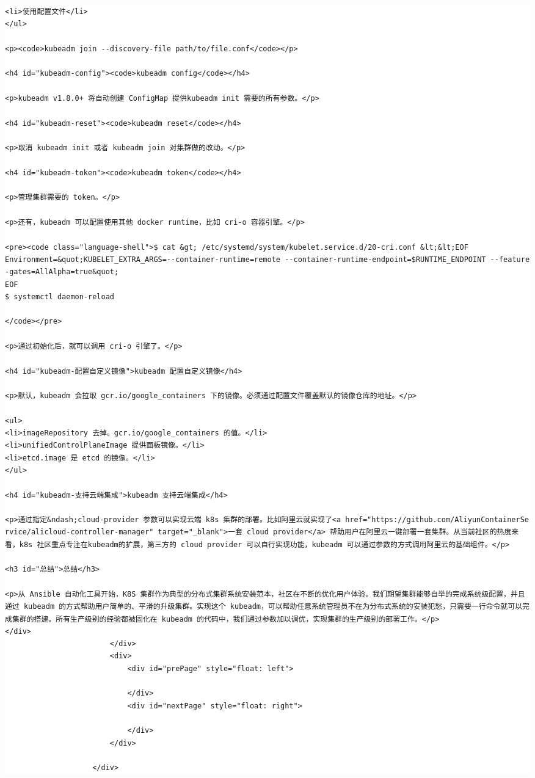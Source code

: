 ```shell
<li>使用配置文件</li>
</ul>

<p><code>kubeadm join --discovery-file path/to/file.conf</code></p>

<h4 id="kubeadm-config"><code>kubeadm config</code></h4>

<p>kubeadm v1.8.0+ 将自动创建 ConfigMap 提供kubeadm init 需要的所有参数。</p>

<h4 id="kubeadm-reset"><code>kubeadm reset</code></h4>

<p>取消 kubeadm init 或者 kubeadm join 对集群做的改动。</p>

<h4 id="kubeadm-token"><code>kubeadm token</code></h4>

<p>管理集群需要的 token。</p>

<p>还有，kubeadm 可以配置使用其他 docker runtime，比如 cri-o 容器引擎。</p>

<pre><code class="language-shell">$ cat &gt; /etc/systemd/system/kubelet.service.d/20-cri.conf &lt;&lt;EOF
Environment=&quot;KUBELET_EXTRA_ARGS=--container-runtime=remote --container-runtime-endpoint=$RUNTIME_ENDPOINT --feature-gates=AllAlpha=true&quot;
EOF
$ systemctl daemon-reload

</code></pre>

<p>通过初始化后，就可以调用 cri-o 引擎了。</p>

<h4 id="kubeadm-配置自定义镜像">kubeadm 配置自定义镜像</h4>

<p>默认，kubeadm 会拉取 gcr.io/google_containers 下的镜像。必须通过配置文件覆盖默认的镜像仓库的地址。</p>

<ul>
<li>imageRepository 去掉。gcr.io/google_containers 的值。</li>
<li>unifiedControlPlaneImage 提供面板镜像。</li>
<li>etcd.image 是 etcd 的镜像。</li>
</ul>

<h4 id="kubeadm-支持云端集成">kubeadm 支持云端集成</h4>

<p>通过指定&ndash;cloud-provider 参数可以实现云端 k8s 集群的部署。比如阿里云就实现了<a href="https://github.com/AliyunContainerService/alicloud-controller-manager" target="_blank">一套 cloud provider</a> 帮助用户在阿里云一键部署一套集群。从当前社区的热度来看，k8s 社区重点专注在kubeadm的扩展，第三方的 cloud provider 可以自行实现功能，kubeadm 可以通过参数的方式调用阿里云的基础组件。</p>

<h3 id="总结">总结</h3>

<p>从 Ansible 自动化工具开始，K8S 集群作为典型的分布式集群系统安装范本，社区在不断的优化用户体验。我们期望集群能够自举的完成系统级配置，并且通过 kubeadm 的方式帮助用户简单的、平滑的升级集群。实现这个 kubeadm，可以帮助任意系统管理员不在为分布式系统的安装犯愁，只需要一行命令就可以完成集群的搭建。所有生产级别的经验都被固化在 kubeadm 的代码中，我们通过参数加以调优，实现集群的生产级别的部署工作。</p>
</div>
                        </div>
                        <div>
                            <div id="prePage" style="float: left">

                            </div>
                            <div id="nextPage" style="float: right">

                            </div>
                        </div>

                    </div>
```